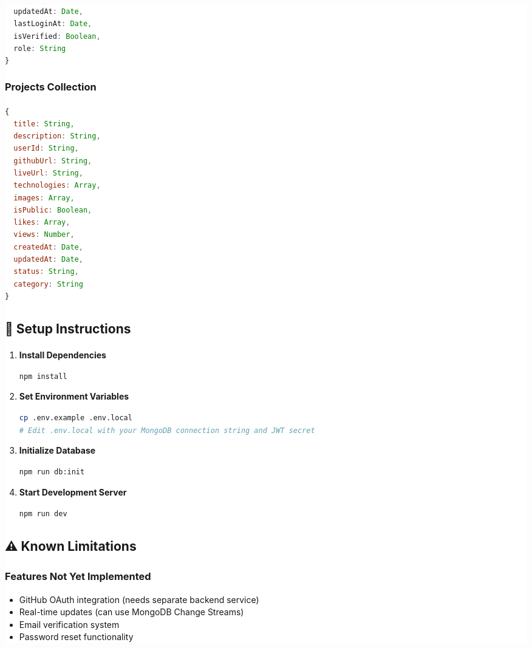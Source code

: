 ```javascript
  updatedAt: Date,
  lastLoginAt: Date,
  isVerified: Boolean,
  role: String
}
```

### Projects Collection
```javascript
{
  title: String,
  description: String,
  userId: String,
  githubUrl: String,
  liveUrl: String,
  technologies: Array,
  images: Array,
  isPublic: Boolean,
  likes: Array,
  views: Number,
  createdAt: Date,
  updatedAt: Date,
  status: String,
  category: String
}
```

## 🚀 Setup Instructions

1. **Install Dependencies**
   ```bash
   npm install
   ```

2. **Set Environment Variables**
   ```bash
   cp .env.example .env.local
   # Edit .env.local with your MongoDB connection string and JWT secret
   ```

3. **Initialize Database**
   ```bash
   npm run db:init
   ```

4. **Start Development Server**
   ```bash
   npm run dev
   ```

## ⚠️ Known Limitations

### Features Not Yet Implemented
- GitHub OAuth integration (needs separate backend service)
- Real-time updates (can use MongoDB Change Streams)
- Email verification system
- Password reset functionality

